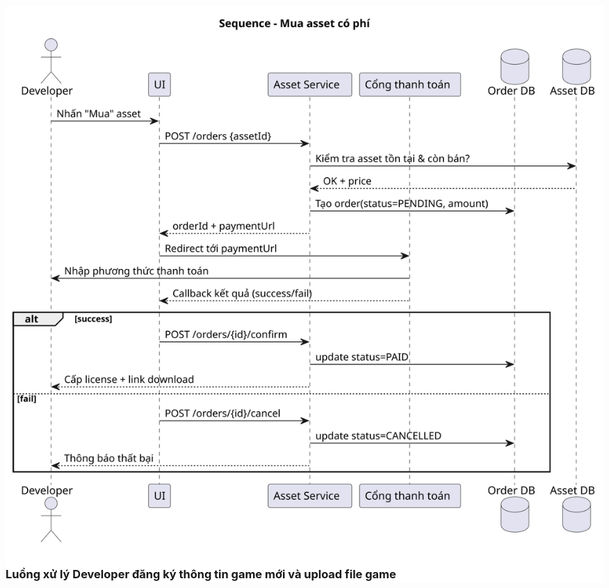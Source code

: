![SeqDevBuyAsset.svg](/docs/Dg/SeqDevBuyAsset.svg)
### Luồng xử lý Developer đăng ký thông tin game mới và upload file game